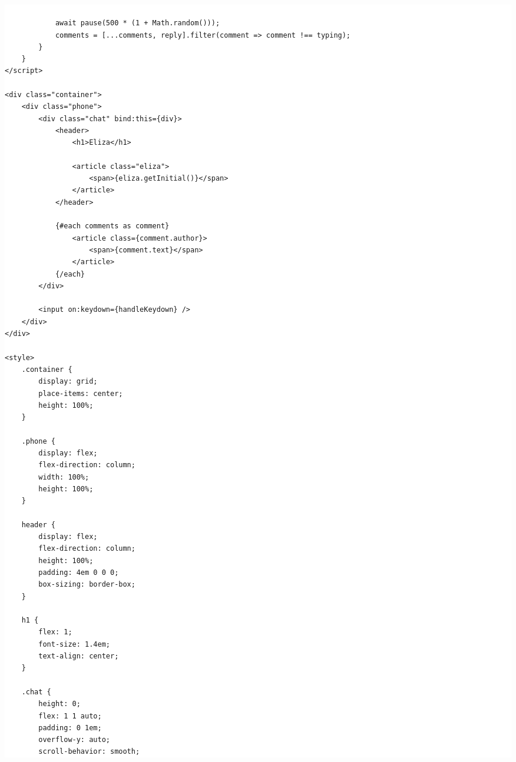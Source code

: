 ```svelte

			await pause(500 * (1 + Math.random()));
			comments = [...comments, reply].filter(comment => comment !== typing);
		}
	}
</script>

<div class="container">
	<div class="phone">
		<div class="chat" bind:this={div}>
			<header>
				<h1>Eliza</h1>

				<article class="eliza">
					<span>{eliza.getInitial()}</span>
				</article>
			</header>

			{#each comments as comment}
				<article class={comment.author}>
					<span>{comment.text}</span>
				</article>
			{/each}
		</div>

		<input on:keydown={handleKeydown} />
	</div>
</div>

<style>
	.container {
		display: grid;
		place-items: center;
		height: 100%;
	}

	.phone {
		display: flex;
		flex-direction: column;
		width: 100%;
		height: 100%;
	}

	header {
		display: flex;
		flex-direction: column;
		height: 100%;
		padding: 4em 0 0 0;
		box-sizing: border-box;
	}

	h1 {
		flex: 1;
		font-size: 1.4em;
		text-align: center;
	}

	.chat {
		height: 0;
		flex: 1 1 auto;
		padding: 0 1em;
		overflow-y: auto;
		scroll-behavior: smooth;
```